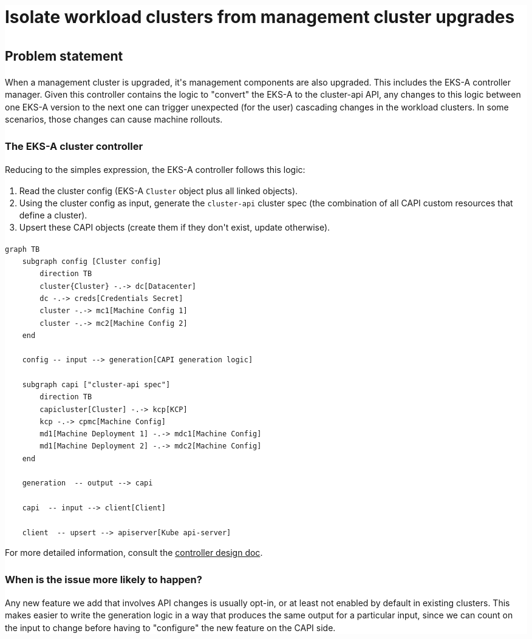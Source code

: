 # Isolate workload clusters from management cluster upgrades

## Problem statement

When a management cluster is upgraded, it's management components are also upgraded. This includes the EKS-A controller manager. Given this controller contains the logic to "convert" the EKS-A to the cluster-api API, any changes to this logic between one EKS-A version to the next one can trigger unexpected (for the user) cascading changes in the workload clusters. In some scenarios, those changes can cause machine rollouts.

### The EKS-A cluster controller
Reducing to the simples expression, the EKS-A controller follows this logic:
1. Read the cluster config (EKS-A `Cluster` object plus all linked objects).
1. Using the cluster config as input, generate the `cluster-api` cluster spec (the combination of all CAPI custom resources that define a cluster).
1. Upsert these CAPI objects (create them if they don't exist, update otherwise).

```mermaid
graph TB
    subgraph config [Cluster config]
        direction TB
        cluster{Cluster} -.-> dc[Datacenter]
        dc -.-> creds[Credentials Secret]
        cluster -.-> mc1[Machine Config 1]
        cluster -.-> mc2[Machine Config 2]
    end

    config -- input --> generation[CAPI generation logic]

    subgraph capi ["cluster-api spec"]
        direction TB
        capicluster[Cluster] -.-> kcp[KCP]
        kcp -.-> cpmc[Machine Config]
        md1[Machine Deployment 1] -.-> mdc1[Machine Config]
        md1[Machine Deployment 2] -.-> mdc2[Machine Config]
    end

    generation  -- output --> capi

    capi  -- input --> client[Client]
    
    client  -- upsert --> apiserver[Kube api-server]
```
For more detailed information, consult the [controller design doc](https://github.com/aws/eks-anywhere/blob/main/designs/full-cluster-lifecycle-api.md).

### When is the issue more likely to happen?

Any new feature we add that involves API changes is usually opt-in, or at least not enabled by default in existing clusters. This makes easier to write the generation logic in a way that produces the same output for a particular input, since we can count on the input to change before having to "configure" the new feature on the CAPI side.
